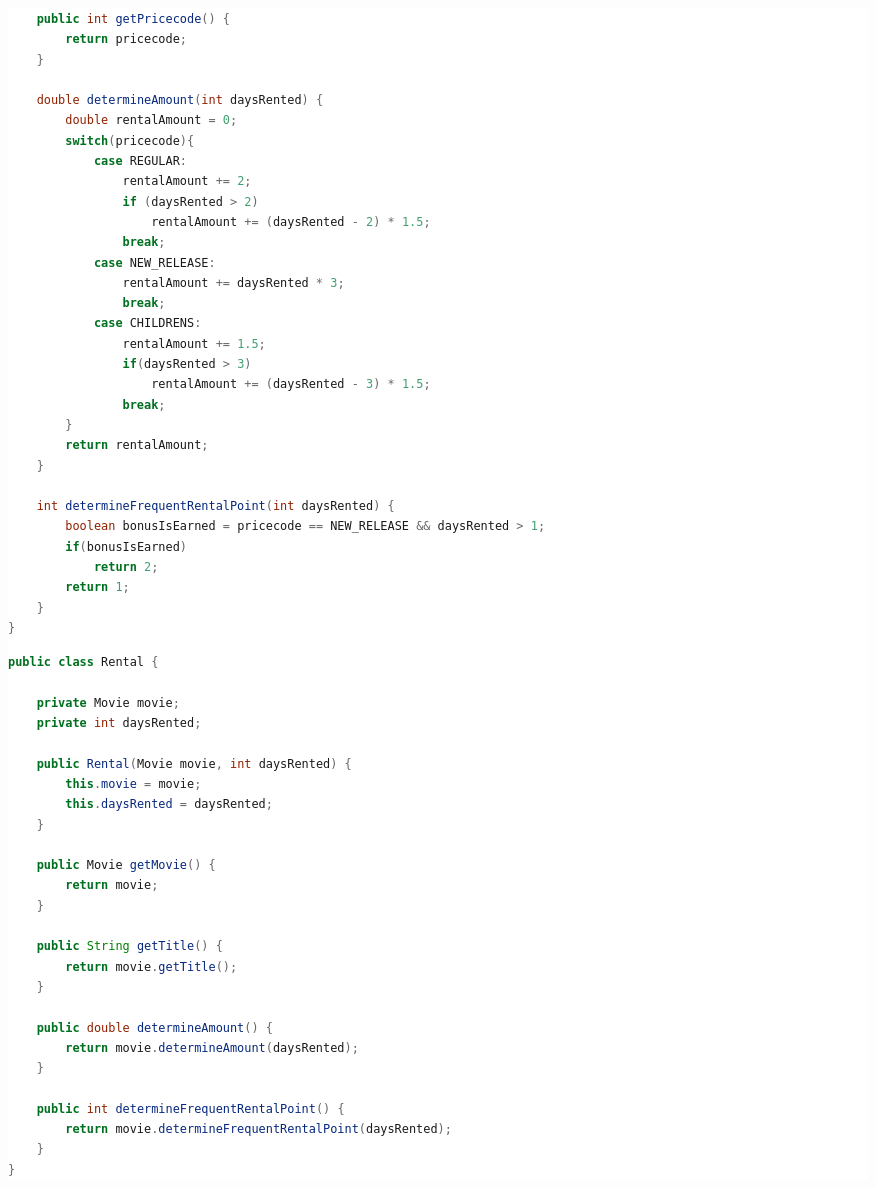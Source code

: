 ```java
    public int getPricecode() {
        return pricecode;
    }

    double determineAmount(int daysRented) {
        double rentalAmount = 0;
        switch(pricecode){
            case REGULAR:
                rentalAmount += 2;
                if (daysRented > 2)
                    rentalAmount += (daysRented - 2) * 1.5;
                break;
            case NEW_RELEASE:
                rentalAmount += daysRented * 3;
                break;
            case CHILDRENS:
                rentalAmount += 1.5;
                if(daysRented > 3)
                    rentalAmount += (daysRented - 3) * 1.5;
                break;
        }
        return rentalAmount;
    }

    int determineFrequentRentalPoint(int daysRented) {
        boolean bonusIsEarned = pricecode == NEW_RELEASE && daysRented > 1;
        if(bonusIsEarned)
            return 2;
        return 1;
    }
}
```

```java
public class Rental {

    private Movie movie;
    private int daysRented;

    public Rental(Movie movie, int daysRented) {
        this.movie = movie;
        this.daysRented = daysRented;
    }

    public Movie getMovie() {
        return movie;
    }

    public String getTitle() {
        return movie.getTitle();
    }

    public double determineAmount() {
        return movie.determineAmount(daysRented);
    }

    public int determineFrequentRentalPoint() {
        return movie.determineFrequentRentalPoint(daysRented);
    }
}
```
